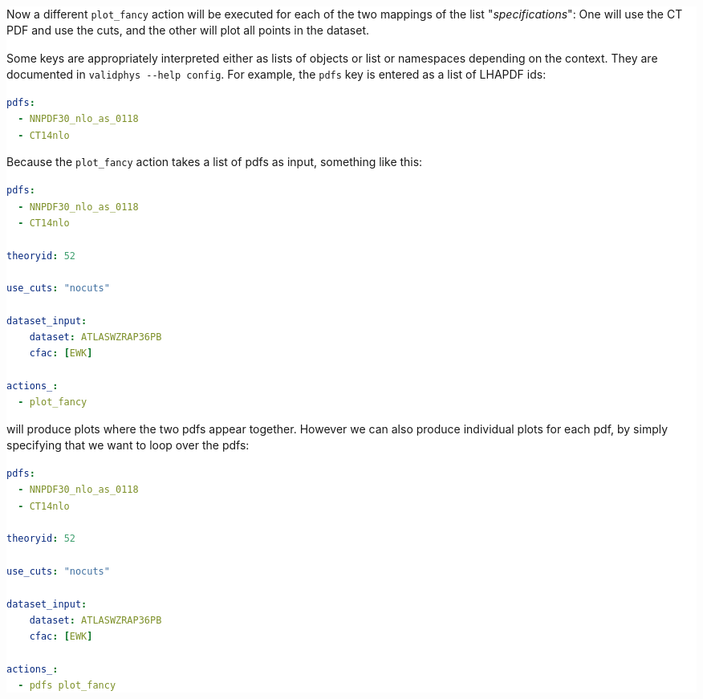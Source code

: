 Now a different `plot_fancy` action will be executed for each of the
two mappings of the list "*specifications*": One will use the CT PDF
and use the cuts, and the other will plot all points in the dataset.

Some keys are appropriately interpreted either as lists of objects or
list or namespaces depending on the context. They are documented in
`validphys --help config`. For example, the `pdfs` key is entered as
a list of LHAPDF ids:

```yaml
pdfs:
  - NNPDF30_nlo_as_0118
  - CT14nlo
```

Because the `plot_fancy` action takes a list of pdfs as input,
something like this:

```yaml
pdfs:
  - NNPDF30_nlo_as_0118
  - CT14nlo

theoryid: 52

use_cuts: "nocuts"

dataset_input:
    dataset: ATLASWZRAP36PB
    cfac: [EWK]

actions_:
  - plot_fancy

```

will produce plots where the two pdfs appear together. However
we can also produce individual plots for each pdf, by simply
specifying that we want to loop over the pdfs:

```yaml
pdfs:
  - NNPDF30_nlo_as_0118
  - CT14nlo

theoryid: 52

use_cuts: "nocuts"

dataset_input:
    dataset: ATLASWZRAP36PB
    cfac: [EWK]

actions_:
  - pdfs plot_fancy

```


[COMPILERS]: https://conda.io/projects/conda-build/en/latest/source/resources/compiler-tools.html#compiler-packages
[NNPDF 3.0]: https://arxiv.org/abs/1410.8849
[namespace]: #multiple-inputs-and-namespaces